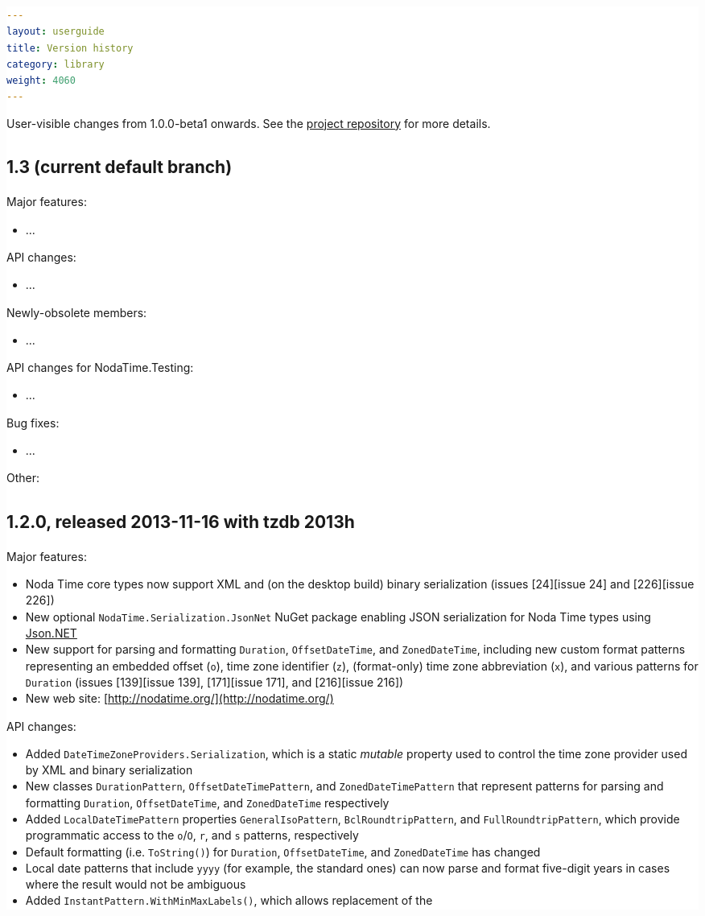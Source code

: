 ```yaml
---
layout: userguide
title: Version history
category: library
weight: 4060
---
```


User-visible changes from 1.0.0-beta1 onwards. See the
[project repository](http://code.google.com/p/noda-time/source/list) for more
details.

## 1.3 (current default branch)

Major features:

- ...

API changes:

- ...

Newly-obsolete members:

- ...

API changes for NodaTime.Testing:

- ...

Bug fixes:

- ...

Other:

## 1.2.0, released 2013-11-16 with tzdb 2013h

Major features:

- Noda Time core types now support XML and (on the desktop build) binary
  serialization (issues [24][issue 24] and [226][issue 226])
- New optional `NodaTime.Serialization.JsonNet` NuGet package enabling JSON
  serialization for Noda Time types using [Json.NET](http://json.net)
- New support for parsing and formatting `Duration`, `OffsetDateTime`, and
  `ZonedDateTime`, including new custom format patterns representing an
  embedded offset (`o`), time zone identifier (`z`), (format-only) time zone
  abbreviation (`x`), and various patterns for `Duration` (issues
  [139][issue 139], [171][issue 171], and [216][issue 216])
- New web site: [http://nodatime.org/](http://nodatime.org/)

API changes:

- Added `DateTimeZoneProviders.Serialization`, which is a static _mutable_
  property used to control the time zone provider used by XML and binary
  serialization
- New classes `DurationPattern`, `OffsetDateTimePattern`, and
  `ZonedDateTimePattern` that represent patterns for parsing and formatting
  `Duration`, `OffsetDateTime`, and `ZonedDateTime` respectively
- Added `LocalDateTimePattern` properties `GeneralIsoPattern`,
  `BclRoundtripPattern`, and `FullRoundtripPattern`, which provide
  programmatic access to the `o`/`O`, `r`, and `s` patterns, respectively
- Default formatting (i.e. `ToString()`) for `Duration`, `OffsetDateTime`,
  and `ZonedDateTime` has changed
- Local date patterns that include `yyyy` (for example, the standard ones)
  can now parse and format five-digit years in cases where the result would
  not be ambiguous
- Added `InstantPattern.WithMinMaxLabels()`, which allows replacement of the